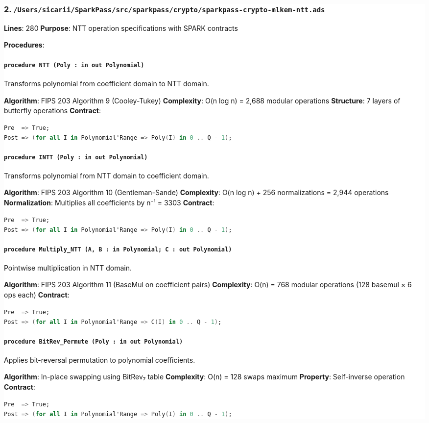 
### 2. `/Users/sicarii/SparkPass/src/sparkpass/crypto/sparkpass-crypto-mlkem-ntt.ads`
**Lines**: 280
**Purpose**: NTT operation specifications with SPARK contracts

**Procedures**:

#### `procedure NTT (Poly : in out Polynomial)`
Transforms polynomial from coefficient domain to NTT domain.

**Algorithm**: FIPS 203 Algorithm 9 (Cooley-Tukey)
**Complexity**: O(n log n) = 2,688 modular operations
**Structure**: 7 layers of butterfly operations
**Contract**:
```ada
Pre  => True;
Post => (for all I in Polynomial'Range => Poly(I) in 0 .. Q - 1);
```

#### `procedure INTT (Poly : in out Polynomial)`
Transforms polynomial from NTT domain to coefficient domain.

**Algorithm**: FIPS 203 Algorithm 10 (Gentleman-Sande)
**Complexity**: O(n log n) + 256 normalizations = 2,944 operations
**Normalization**: Multiplies all coefficients by n⁻¹ = 3303
**Contract**:
```ada
Pre  => True;
Post => (for all I in Polynomial'Range => Poly(I) in 0 .. Q - 1);
```

#### `procedure Multiply_NTT (A, B : in Polynomial; C : out Polynomial)`
Pointwise multiplication in NTT domain.

**Algorithm**: FIPS 203 Algorithm 11 (BaseMul on coefficient pairs)
**Complexity**: O(n) = 768 modular operations (128 basemul × 6 ops each)
**Contract**:
```ada
Pre  => True;
Post => (for all I in Polynomial'Range => C(I) in 0 .. Q - 1);
```

#### `procedure BitRev_Permute (Poly : in out Polynomial)`
Applies bit-reversal permutation to polynomial coefficients.

**Algorithm**: In-place swapping using BitRev₇ table
**Complexity**: O(n) = 128 swaps maximum
**Property**: Self-inverse operation
**Contract**:
```ada
Pre  => True;
Post => (for all I in Polynomial'Range => Poly(I) in 0 .. Q - 1);
```
